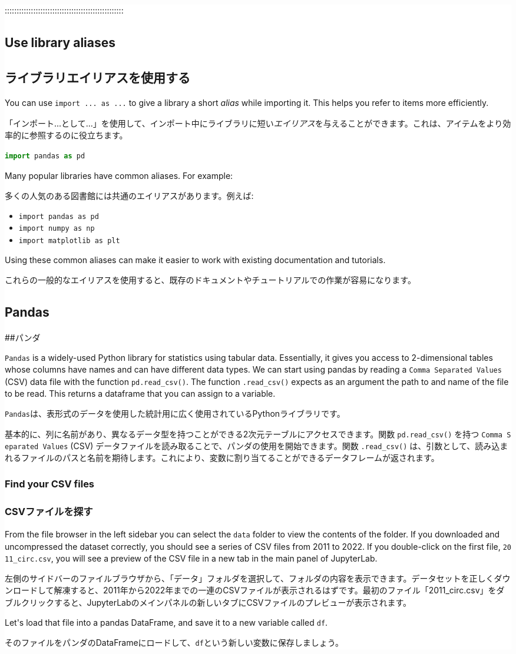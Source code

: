 ::::::::::::::::::::::::::::::::::::::::::::::::::

## Use library aliases
## ライブラリエイリアスを使用する

You can use `import ... as ...` to give a library a short *alias* while importing it. This helps you refer to items more efficiently. 

「インポート...として...」を使用して、インポート中にライブラリに短い*エイリアス*を与えることができます。これは、アイテムをより効率的に参照するのに役立ちます。

```python
import pandas as pd
```

Many popular libraries have common aliases. For example:

多くの人気のある図書館には共通のエイリアスがあります。例えば:

- ```import pandas as pd```
- ```import numpy as np```
- ```import matplotlib as plt```

Using these common aliases can make it easier to work with existing documentation and tutorials. 

これらの一般的なエイリアスを使用すると、既存のドキュメントやチュートリアルでの作業が容易になります。

## Pandas
##パンダ

`Pandas` is a widely-used Python library for statistics using tabular data.
Essentially, it gives you access to 2-dimensional tables whose columns have names and can have different data types. We can start using pandas by reading a `Comma Separated Values` (CSV) data file with the function `pd.read_csv()`. The function `.read_csv()` expects as an argument the path to and name of the file to be read. This returns a dataframe that you can assign to a variable.

`Pandas`は、表形式のデータを使用した統計用に広く使用されているPythonライブラリです。

基本的に、列に名前があり、異なるデータ型を持つことができる2次元テーブルにアクセスできます。関数 `pd.read_csv()` を持つ `Comma Separated Values` (CSV) データファイルを読み取ることで、パンダの使用を開始できます。関数 `.read_csv()` は、引数として、読み込まれるファイルのパスと名前を期待します。これにより、変数に割り当てることができるデータフレームが返されます。

### Find your CSV files
### CSVファイルを探す

From the file browser in the left sidebar you can select the `data` folder to view the contents of the folder. If you downloaded and uncompressed the dataset correctly, you should see a series of CSV files from 2011 to 2022. If you double-click on the first file, `2011_circ.csv`, you will see a preview of the CSV file in a new tab in the main panel of JupyterLab. 

左側のサイドバーのファイルブラウザから、「データ」フォルダを選択して、フォルダの内容を表示できます。データセットを正しくダウンロードして解凍すると、2011年から2022年までの一連のCSVファイルが表示されるはずです。最初のファイル「2011_circ.csv」をダブルクリックすると、JupyterLabのメインパネルの新しいタブにCSVファイルのプレビューが表示されます。

Let's load that file into a pandas DataFrame, and save it to a new variable called `df`.

そのファイルをパンダのDataFrameにロードして、`df`という新しい変数に保存しましょう。
